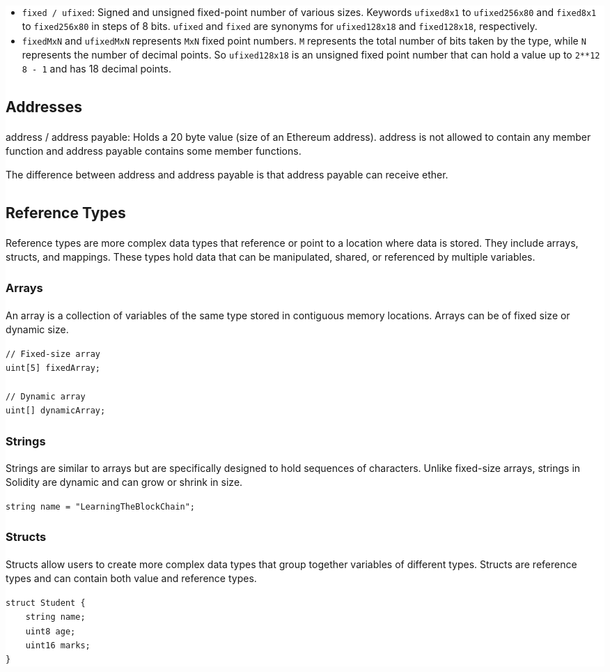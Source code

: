 - `fixed / ufixed`: Signed and unsigned fixed-point number of various sizes. Keywords `ufixed8x1` to `ufixed256x80` and `fixed8x1` to `fixed256x80` in steps of 8 bits. `ufixed` and `fixed` are synonyms for `ufixed128x18` and `fixed128x18`, respectively.
- `fixedMxN` and `ufixedMxN` represents `MxN` fixed point numbers. `M` represents the total number of bits taken by the type, while `N` represents the number of decimal points. So `ufixed128x18` is an unsigned fixed point number that can hold a value up to `2**128 - 1` and has 18 decimal points.

## Addresses


address / address payable: Holds a 20 byte value (size of an Ethereum address). address is not allowed to contain any member function and address payable contains some member functions.

The difference between address and address payable is that address payable can receive ether.

## Reference Types

Reference types are more complex data types that reference or point to a location where data is stored. They include arrays, structs, and mappings. These types hold data that can be manipulated, shared, or referenced by multiple variables.

### Arrays

An array is a collection of variables of the same type stored in contiguous memory locations. Arrays can be of fixed size or dynamic size.

```solidity
// Fixed-size array
uint[5] fixedArray;

// Dynamic array
uint[] dynamicArray;
```

### Strings

Strings are similar to arrays but are specifically designed to hold sequences of characters. Unlike fixed-size arrays, strings in Solidity are dynamic and can grow or shrink in size.

```solidity
string name = "LearningTheBlockChain";
```

### Structs

Structs allow users to create more complex data types that group together variables of different types. Structs are reference types and can contain both value and reference types.

```solidity
struct Student {
    string name;
    uint8 age;
    uint16 marks;
}
```
